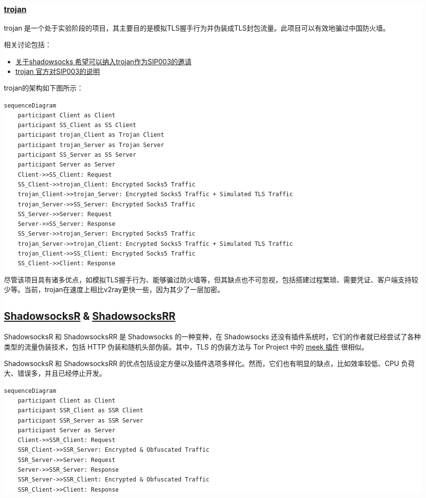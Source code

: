 

### [trojan](shadowsocks-libev+trojan.md)

trojan 是一个处于实验阶段的项目，其主要目的是模拟TLS握手行为并伪装成TLS封包流量。此项目可以有效地骗过中国防火墙。

相关讨论包括：
* [关于shadowsocks 希望可以纳入trojan作为SIP003的邀请](https://github.com/trojan-gfw/trojan/issues/8)
* [trojan 官方对SIP003的说明](https://github.com/trojan-gfw/trojan/wiki/Shadowsocks-SIP003-Integration)

trojan的架构如下图所示：

```mermaid
sequenceDiagram
    participant Client as Client
    participant SS_Client as SS Client
    participant trojan_Client as Trojan Client
    participant trojan_Server as Trojan Server
    participant SS_Server as SS Server
    participant Server as Server
    Client->>SS_Client: Request
    SS_Client->>trojan_Client: Encrypted Socks5 Traffic
    trojan_Client->>trojan_Server: Encrypted Socks5 Traffic + Simulated TLS Traffic
    trojan_Server->>SS_Server: Encrypted Socks5 Traffic
    SS_Server->>Server: Request
    Server->>SS_Server: Response
    SS_Server->>trojan_Server: Encrypted Socks5 Traffic
    trojan_Server->>trojan_Client: Encrypted Socks5 Traffic + Simulated TLS Traffic
    trojan_Client->>SS_Client: Encrypted Socks5 Traffic
    SS_Client->>Client: Response
```

尽管该项目具有诸多优点，如模拟TLS握手行为、能够骗过防火墙等，但其缺点也不可忽视，包括搭建过程繁琐、需要凭证、客户端支持较少等。当前，trojan在速度上相比v2ray更快一些，因为其少了一层加密。


## [ShadowsocksR](shadowsocksR.md) & [ShadowsocksRR](shadowsocksRR.md)

ShadowsocksR 和 ShadowsocksRR 是 Shadowsocks 的一种变种，在 Shadowsocks 还没有插件系统时，它们的作者就已经尝试了各种类型的流量伪装技术，包括 HTTP 伪装和随机头部伪装。其中，TLS 的伪装方法与 Tor Project 中的 [meek 插件](https://trac.torproject.org/projects/tor/wiki/doc/meek) 很相似。

ShadowsocksR 和 ShadowsocksRR 的优点包括设定方便以及插件选项多样化。然而，它们也有明显的缺点，比如效率较低、CPU 负荷大、错误多，并且已经停止开发。

```mermaid
sequenceDiagram
    participant Client as Client
    participant SSR_Client as SSR Client
    participant SSR_Server as SSR Server
    participant Server as Server
    Client->>SSR_Client: Request
    SSR_Client->>SSR_Server: Encrypted & Obfuscated Traffic
    SSR_Server->>Server: Request
    Server->>SSR_Server: Response
    SSR_Server->>SSR_Client: Encrypted & Obfuscated Traffic
    SSR_Client->>Client: Response
```
